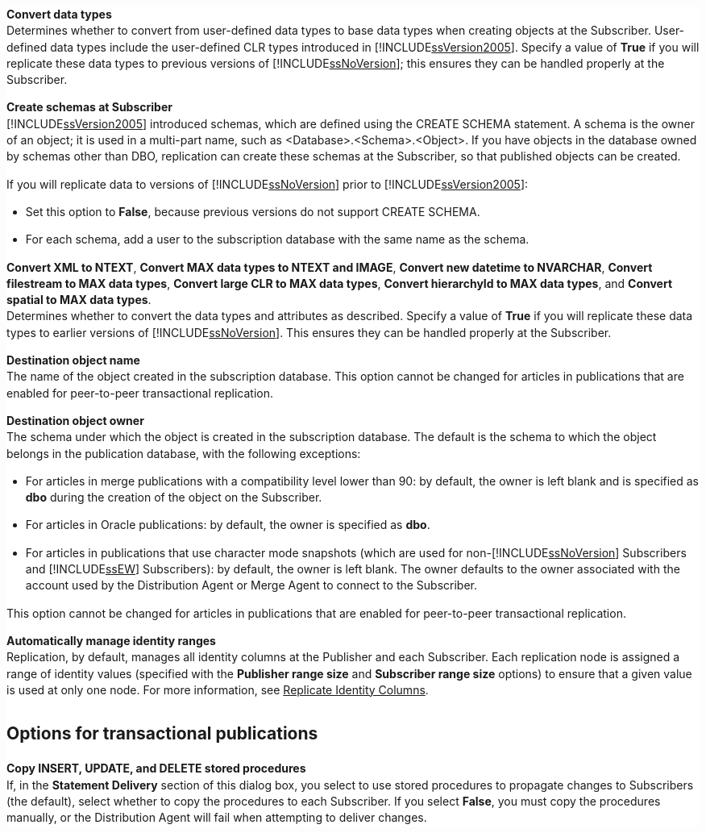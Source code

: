  **Convert data types**  
 Determines whether to convert from user-defined data types to base data types when creating objects at the Subscriber. User-defined data types include the user-defined CLR types introduced in [!INCLUDE[ssVersion2005](../../includes/ssversion2005-md.md)]. Specify a value of **True** if you will replicate these data types to previous versions of [!INCLUDE[ssNoVersion](../../includes/ssnoversion-md.md)]; this ensures they can be handled properly at the Subscriber.  
  
 **Create schemas at Subscriber**  
 [!INCLUDE[ssVersion2005](../../includes/ssversion2005-md.md)] introduced schemas, which are defined using the CREATE SCHEMA statement. A schema is the owner of an object; it is used in a multi-part name, such as \<Database>.\<Schema>.\<Object>. If you have objects in the database owned by schemas other than DBO, replication can create these schemas at the Subscriber, so that published objects can be created.  
  
 If you will replicate data to versions of [!INCLUDE[ssNoVersion](../../includes/ssnoversion-md.md)] prior to [!INCLUDE[ssVersion2005](../../includes/ssversion2005-md.md)]:  
  
-   Set this option to **False**, because previous versions do not support CREATE SCHEMA.  
  
-   For each schema, add a user to the subscription database with the same name as the schema.  
  
 **Convert XML to NTEXT**, **Convert MAX data types to NTEXT and IMAGE**, **Convert new datetime to NVARCHAR**, **Convert filestream to MAX data types**, **Convert large CLR to MAX data types**, **Convert hierarchyId to MAX data types**, and **Convert spatial to MAX data types**.  
 Determines whether to convert the data types and attributes as described. Specify a value of **True** if you will replicate these data types to earlier versions of [!INCLUDE[ssNoVersion](../../includes/ssnoversion-md.md)]. This ensures they can be handled properly at the Subscriber.  
  
 **Destination object name**  
 The name of the object created in the subscription database. This option cannot be changed for articles in publications that are enabled for peer-to-peer transactional replication.  
  
 **Destination object owner**  
 The schema under which the object is created in the subscription database. The default is the schema to which the object belongs in the publication database, with the following exceptions:  
  
-   For articles in merge publications with a compatibility level lower than 90: by default, the owner is left blank and is specified as **dbo** during the creation of the object on the Subscriber.  
  
-   For articles in Oracle publications: by default, the owner is specified as **dbo**.  
  
-   For articles in publications that use character mode snapshots (which are used for non-[!INCLUDE[ssNoVersion](../../includes/ssnoversion-md.md)] Subscribers and [!INCLUDE[ssEW](../../includes/ssew-md.md)] Subscribers): by default, the owner is left blank. The owner defaults to the owner associated with the account used by the Distribution Agent or Merge Agent to connect to the Subscriber.  
  
 This option cannot be changed for articles in publications that are enabled for peer-to-peer transactional replication.  
  
 **Automatically manage identity ranges**  
 Replication, by default, manages all identity columns at the Publisher and each Subscriber. Each replication node is assigned a range of identity values (specified with the **Publisher range size** and **Subscriber range size** options) to ensure that a given value is used at only one node. For more information, see [Replicate Identity Columns](../../relational-databases/replication/publish/replicate-identity-columns.md).  
  
## Options for transactional publications  
 **Copy INSERT, UPDATE, and DELETE stored procedures**  
 If, in the **Statement Delivery** section of this dialog box, you select to use stored procedures to propagate changes to Subscribers (the default), select whether to copy the procedures to each Subscriber. If you select **False**, you must copy the procedures manually, or the Distribution Agent will fail when attempting to deliver changes.  
  
